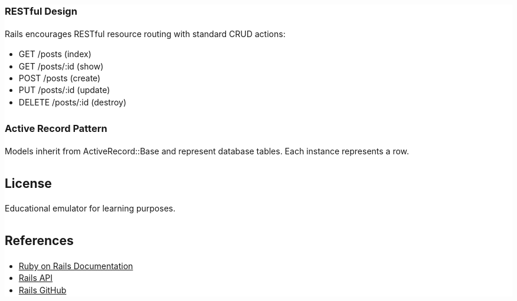 ### RESTful Design
Rails encourages RESTful resource routing with standard CRUD actions:
- GET /posts (index)
- GET /posts/:id (show)
- POST /posts (create)
- PUT /posts/:id (update)
- DELETE /posts/:id (destroy)

### Active Record Pattern
Models inherit from ActiveRecord::Base and represent database tables. Each instance represents a row.

## License

Educational emulator for learning purposes.

## References

- [Ruby on Rails Documentation](https://guides.rubyonrails.org/)
- [Rails API](https://api.rubyonrails.org/)
- [Rails GitHub](https://github.com/rails/rails)
